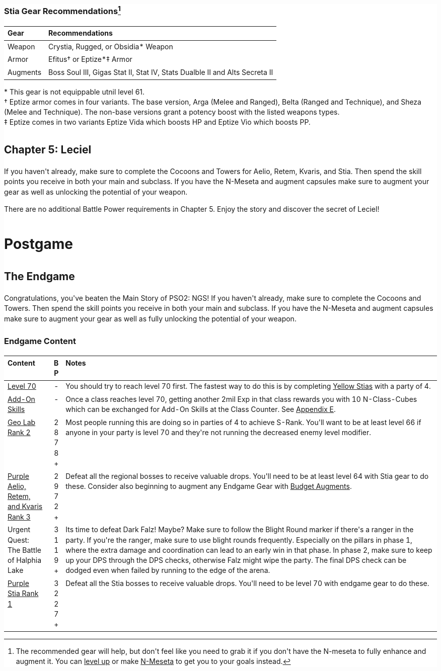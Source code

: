 ### Stia Gear Recommendations[^BPReq]
|Gear|Recommendations|
|:-|:-|
|Weapon|Crystia, Rugged, or Obsidia\* Weapon|
|Armor|Efitus† or Eptize\*‡ Armor|
|Augments|Boss Soul III, Gigas Stat II, Stat IV, Stats Dualble II and Alts Secreta II|

\* This gear is not equippable utnil level 61. <br />
† Eptize armor comes in four variants. The base version, Arga (Melee and Ranged), Belta (Ranged and Technique), and Sheza (Melee and Technique). The non-base versions grant a potency boost with the listed weapons types. <br />
‡ Eptize comes in two variants Eptize Vida which boosts HP and Eptize Vio which boosts PP.



## Chapter 5: Leciel

If you haven't already, make sure to complete the Cocoons and Towers for Aelio, Retem, Kvaris, and Stia. Then spend the skill points you receive in both your main and subclass. If you have the N-Meseta and augment capsules make sure to augment your gear as well as unlocking the potential of your weapon.

There are no additional Battle Power requirements in Chapter 5. Enjoy the story and discover the secret of Leciel!



# Postgame

## The Endgame

Congratulations, you've beaten the Main Story of PSO2: NGS! If you haven't already, make sure to complete the Cocoons and Towers. Then spend the skill points you receive in both your main and subclass. If you have the N-Meseta and augment capsules make sure to augment your gear as well as fully unlocking the potential of your weapon.

### Endgame Content
|Content|BP|Notes|
|:-|-:|:-|
|[Level 70](#Appendix-B-Leveling-Up)|-|You should try to reach level 70 first. The fastest way to do this is by completing [Yellow Stias](#Yellow-Triggers-and-the-Trooper-Quests) with a party of 4.|
|[Add-On Skills](#appendix-e-add-on-skills)|-|Once a class reaches level 70, getting another 2mil Exp in that class rewards you with 10 N-Class-Cubes which can be exchanged for Add-On Skills at the Class Counter. See [Appendix E](#appendix-e-add-on-skills).|
|[Geo Lab Rank 2](#geo-lab-rank-2)|2878+|Most people running this are doing so in parties of 4 to achieve S-Rank. You'll want to be at least level 66 if anyone in your party is level 70 and they're not running the decreased enemy level modifier.|
|[Purple Aelio, Retem, and Kvaris Rank 3](#purple-triggers)|2972+|Defeat all the regional bosses to receive valuable drops. You'll need to be at least level 64 with Stia gear to do these. Consider also beginning to augment any Endgame Gear with [Budget Augments](#budget-augments).|
|Urgent Quest: The Battle of Halphia Lake|3119+|Its time to defeat Dark Falz! Maybe? Make sure to follow the Blight Round marker if there's a ranger in the party. If you're the ranger, make sure to use blight rounds frequently. Especially on the pillars in phase 1, where the extra damage and coordination can lead to an early win in that phase. In phase 2, make sure to keep up your DPS through the DPS checks, otherwise Falz might wipe the party. The final DPS check can be dodged even when failed by running to the edge of the arena.|
|[Purple Stia Rank 1](#purple-triggers)|3227+|Defeat all the Stia bosses to receive valuable drops. You'll need to be level 70 with endgame gear to do these.|


[^Edit]: See the [Edititor's Notes](Catching%20Up%20Editing.md).
[^BPReq]: The recommended gear will help, but don't feel like you need to grab it if you don't have the N-meseta to fully enhance and augment it. You can [level up](#Appendix-B-Leveling-Up) or make [N-Meseta](#Appendix-D-Making-N-Meseta) to get you to your goals instead.